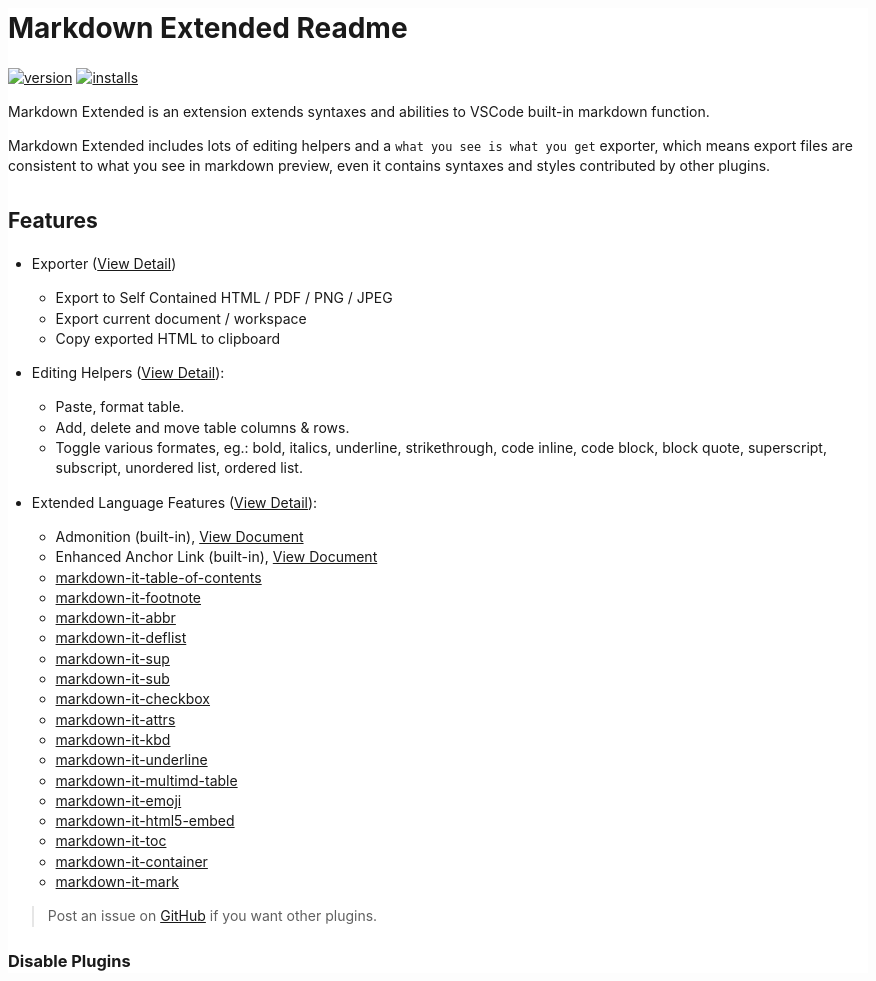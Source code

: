 # Markdown Extended Readme

[![version](https://img.shields.io/vscode-marketplace/v/jebbs.markdown-extended.svg?style=flat-square&label=vscode%20marketplace)](https://marketplace.visualstudio.com/items?itemName=jebbs.markdown-extended)
[![installs](https://img.shields.io/vscode-marketplace/d/jebbs.markdown-extended.svg?style=flat-square)](https://marketplace.visualstudio.com/items?itemName=jebbs.markdown-extended)

Markdown Extended is an extension extends syntaxes and abilities to VSCode built-in markdown function.

Markdown Extended includes lots of editing helpers and a `what you see is what you get` exporter, which means export files are consistent to what you see in markdown preview, even it contains syntaxes and styles contributed by other plugins.

## Features

- Exporter ([View Detail](#Exporter))

    - Export to Self Contained HTML / PDF / PNG / JPEG
    - Export current document / workspace
    - Copy exported HTML to clipboard
- Editing Helpers ([View Detail](#editing-helpers-and-keys)): 

    - Paste, format table.  
    - Add, delete and move table columns & rows.  
    - Toggle various formates, eg.: bold, italics, underline, strikethrough, code inline, code block, block quote, superscript, subscript, unordered list, ordered list.

- Extended Language Features ([View Detail](#extended-syntaxes)):

    - Admonition (built-in), [View Document](#admonition)
    - Enhanced Anchor Link (built-in), [View Document](#enhanced-anchor-link)
    - [markdown-it-table-of-contents](https://www.npmjs.com/package/markdown-it-table-of-contents)
    - [markdown-it-footnote](https://www.npmjs.com/package/markdown-it-footnote)
    - [markdown-it-abbr](https://www.npmjs.com/package/markdown-it-abbr)
    - [markdown-it-deflist](https://www.npmjs.com/package/markdown-it-deflist)
    - [markdown-it-sup](https://www.npmjs.com/package/markdown-it-sup)
    - [markdown-it-sub](https://www.npmjs.com/package/markdown-it-sub)
    - [markdown-it-checkbox](https://www.npmjs.com/package/markdown-it-checkbox)
    - [markdown-it-attrs](https://www.npmjs.com/package/markdown-it-attrs)
    - [markdown-it-kbd](https://www.npmjs.com/package/markdown-it-kbd)
    - [markdown-it-underline](https://www.npmjs.com/package/markdown-it-underline)
    - [markdown-it-multimd-table](https://www.npmjs.com/package/markdown-it-multimd-table)
    - [markdown-it-emoji](https://www.npmjs.com/package/markdown-it-emoji)
    - [markdown-it-html5-embed](https://www.npmjs.com/package/markdown-it-html5-embed)
    - [markdown-it-toc](https://www.npmjs.com/package/markdown-it-toc)
    - [markdown-it-container](https://www.npmjs.com/package/markdown-it-container)
    - [markdown-it-mark](https://www.npmjs.com/package/markdown-it-mark)

> Post an issue on [GitHub][issues] if you want other plugins.

### Disable Plugins


[issues]: https://github.com/qjebbs/vscode-markdown-extended/issues "Post issues"